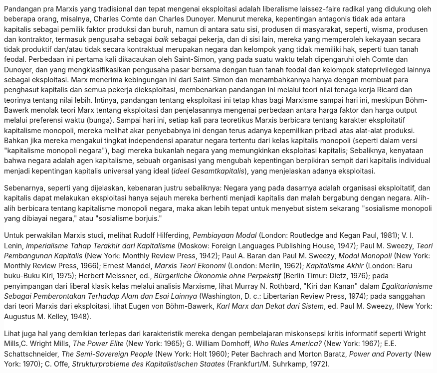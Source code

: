 Pandangan pra Marxis yang tradisional dan tepat mengenai eksploitasi adalah liberalisme laissez-faire radikal yang didukung oleh beberapa orang, misalnya, Charles Comte dan Charles Dunoyer. Menurut mereka, kepentingan antagonis tidak ada antara kapitalis sebagai pemilik faktor produksi dan buruh, namun di antara satu sisi, produsen di masyarakat, seperti, wisma, produsen dan kontraktor, termasuk pengusaha sebagai *baik* sebagai pekerja, dan di sisi lain, mereka yang memperoleh kekayaan secara tidak produktif dan/atau tidak secara kontraktual merupakan negara dan kelompok yang tidak memiliki hak, seperti tuan tanah feodal. Perbedaan ini pertama kali dikacaukan oleh Saint-Simon, yang pada suatu waktu telah dipengaruhi oleh Comte dan Dunoyer, dan yang mengklasifikasikan pengusaha pasar bersama dengan tuan tanah feodal dan kelompok stateprivileged lainnya sebagai eksploitasi. Marx menerima kebingungan ini dari Saint-Simon dan menambahkannya hanya dengan membuat para penghasut kapitalis dan semua pekerja dieksploitasi, membenarkan pandangan ini melalui teori nilai tenaga kerja Ricard dan teorinya tentang nilai lebih. Intinya, pandangan tentang eksploitasi ini tetap khas bagi Marxisme sampai hari ini, meskipun Böhm-Bawerk menolak teori Marx tentang eksploitasi dan penjelasannya mengenai perbedaan antara harga faktor dan harga output melalui preferensi waktu (bunga). Sampai hari ini, setiap kali para teoretikus Marxis berbicara tentang karakter eksploitatif kapitalisme monopoli, mereka melihat akar penyebabnya ini dengan terus adanya kepemilikan pribadi atas alat-alat produksi. Bahkan jika mereka mengakui tingkat independensi aparatur negara tertentu dari kelas kapitalis monopoli (seperti dalam versi "kapitalisme monopoli negara"), bagi mereka bukanlah negara yang memungkinkan eksploitasi kapitalis; Sebaliknya, kenyataan bahwa negara adalah agen kapitalisme, sebuah organisasi yang mengubah kepentingan berpikiran sempit dari kapitalis individual menjadi kepentingan kapitalis universal yang ideal (*ideel Gesamtkapitalis*), yang menjelaskan adanya eksploitasi.

Sebenarnya, seperti yang dijelaskan, kebenaran justru sebaliknya: Negara yang pada dasarnya adalah organisasi eksploitatif, dan kapitalis dapat melakukan eksploitasi hanya sejauh mereka berhenti menjadi kapitalis dan malah bergabung dengan negara. Alih-alih berbicara tentang kapitalisme monopoli negara, maka akan lebih tepat untuk menyebut sistem sekarang "sosialisme monopoli yang dibiayai negara," atau "sosialisme borjuis."

Untuk perwakilan Marxis studi, melihat Rudolf Hilferding, *Pembiayaan Modal* (London: Routledge and Kegan Paul, 1981); V. I. Lenin, *Imperialisme Tahap Terakhir dari Kapitalisme* (Moskow: Foreign Languages Publishing House, 1947); Paul M. Sweezy, *Teori Pembangunan Kapitalis* (New York: Monthly Review Press, 1942); Paul A. Baran dan Paul M. Sweezy, *Modal Monopoli* (New York: Monthly Review Press, 1966); Ernest Mandel, *Marxis Teori Ekonomi* (London: Merlin, 1962); *Kapitalisme Akhir* (London: Baru buku-Buku Kiri, 1975); Herbert Meissner, ed., *Bürgerliche Ökonomie ohne Perpekstif* (Berlin Timur: Dietz, 1976); pada penyimpangan dari liberal klasik kelas melalui analisis Marxisme, lihat Murray N. Rothbard, "Kiri dan Kanan" dalam *Egalitarianisme Sebagai Pemberontakan Terhadap Alam dan Esai Lainnya* (Washington, D. c.: Libertarian Review Press, 1974); pada sanggahan dari teori Marxis dari eksploitasi, lihat Eugen von Böhm-Bawerk, *Karl Marx dan Dekat dari Sistem*, ed. Paul M. Sweezy, (New York: Augustus M. Kelley, 1948).

[^19]: Untuk mengenali integrasi kepentingan negara yang jauh dan elite elit ekonomi, yang disebabkan oleh monopoli uang dan perbankan, bukan berarti tidak menimbulkan konflik yang muncul dalam koalisi ini. Seperti disebutkan sebelumnya, negara juga dicirikan, misalnya, oleh kebutuhan untuk mendemokratisasi konstitusi. Dan proses demokrasi bisa membawa sentimen egalitarian atau populis ke permukaan yang bertentangan dengan perlakuan baik negara terhadap bank dan bisnis besar. Namun, justru sifat keuangan koneksi bisnis negara yang membuat kejadian semacam itu tidak mungkin terjadi. Karena hal ini tidak hanya akan menjadi ancaman langsung bagi elite ekonomi; Ini juga akan menyiratkan kerugian finansial yang parah dalam pendapatan negara, bahkan jika hal itu tidak mengancam stabilitas negara seperti itu. Oleh karena itu, sebuah insentif yang kuat ada bagi kedua belah pihak untuk bergabung dalam menyaring sentimen semacam itu dari proses politik sebelum pernah mendapat banyak suara dan untuk memastikan dengan semua sumber daya yang mereka perintahkan bahwa kisaran alternatif politik yang diakui dalam diskusi publik sangat dibatasi secara sistematis mengecualikan scracking gabungan pemalsuan bersama mereka.

Lihat juga hal yang demikian terlepas dari karakteristik mereka dengan pembelajaran miskonsepsi kritis informatif seperti Wright Mills,C. Wright Mills, *The Power Elite* (New York: 1965); G. William Domhoff, *Who Rules America?* (New York: 1967); E.E. Schattschneider, *The Semi-Sovereign People* (New York: Holt 1960); Peter Bachrach and Morton Baratz, *Power and Poverty* (New York: 1970); C. Offe, *Strukturprobleme des Kapitalistischen Staates* (Frankfurt/M. Suhrkamp, 1972).


[^16]: Tentang partisipasi antusias elite perbankan dalam penciptaan Sistem Federal Reserve, lihat Rothbard, *Mystery of Banking*, bab. XV, XVI.
[^17]: Mengenai pembentukan koalisi bisnis perbankan pemerintah, lihat Gabriel Kolko, *The Triumph of Conservatism* (Chicago: Free Press, 1967); *Railroads and Regulations* (Princeton, N.J.: Princeton University Press, 1965); James Weinstein, *The Corporate Ideal in the Liberal State* (Boston: Beacon Press, 1968); Richard Radosh and Murray N. Rothbard, eds., *A New History of Leviathan* (New York: Dutton, 1972).
[^18]: Dalam tradisi Marxis tahap perkembangan sosial ini disebut “monopoly capitalism,” “finance capitalism,” atau “state monopoly capitalism.”